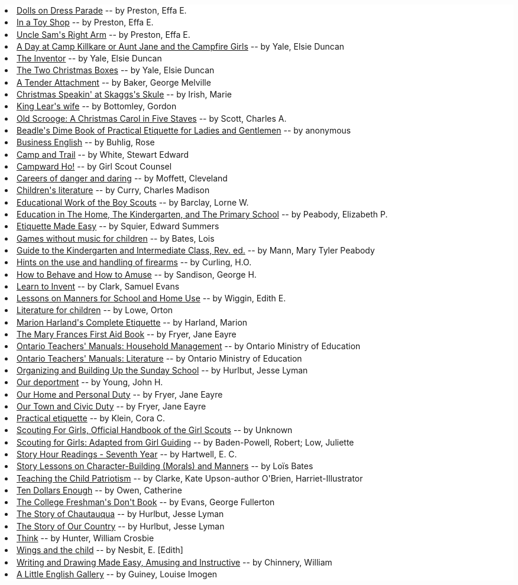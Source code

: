 <li><a href="/ebooks/53786">Dolls on Dress Parade</a> -- by Preston, Effa E.</li>
<li><a href="/ebooks/55001">In a Toy Shop</a> -- by Preston, Effa E.</li>
<li><a href="/ebooks/53426">Uncle Sam's Right Arm</a> -- by Preston, Effa E.</li>
<li><a href="/ebooks/52333">A Day at Camp Killkare or Aunt Jane and the Campfire Girls</a> -- by Yale, Elsie Duncan</li>
<li><a href="/ebooks/53086">The Inventor</a> -- by Yale, Elsie Duncan</li>
<li><a href="/ebooks/53387">The Two Christmas Boxes</a> -- by Yale, Elsie Duncan</li>
<li><a href="/ebooks/47826">A Tender Attachment</a> -- by Baker, George Melville</li>
<li><a href="/ebooks/53896">Christmas Speakin' at Skaggs's Skule</a> -- by Irish, Marie</li>
<li><a href="/ebooks/37446">King Lear's wife</a> -- by Bottomley, Gordon</li>
<li><a href="/ebooks/40729">Old Scrooge: A Christmas Carol in Five Staves</a> -- by Scott, Charles A.</li>
<li><a href="/ebooks/45591">Beadle's Dime Book of Practical Etiquette for Ladies and Gentlemen</a> -- by anonymous</li>
<li><a href="/ebooks/38046">Business English</a> -- by Buhlig, Rose</li>
<li><a href="/ebooks/32950">Camp and Trail</a> -- by White, Stewart Edward</li>
<li><a href="/ebooks/33767">Campward Ho!</a> -- by Girl Scout Counsel</li>
<li><a href="/ebooks/33146">Careers of danger and daring</a> -- by Moffett, Cleveland</li>
<li><a href="/ebooks/25545">Children's literature</a> -- by Curry, Charles Madison</li>
<li><a href="/ebooks/29147">Educational Work of the Boy Scouts</a> -- by Barclay, Lorne W.</li>
<li><a href="/ebooks/35677">Education in The Home, The Kindergarten, and The Primary School</a> -- by Peabody, Elizabeth P.</li>
<li><a href="/ebooks/51887">Etiquette Made Easy</a> -- by Squier, Edward Summers</li>
<li><a href="/ebooks/37165">Games without music for children</a> -- by Bates, Lois</li>
<li><a href="/ebooks/36555">Guide to the Kindergarten and Intermediate Class, Rev. ed.</a> -- by Mann, Mary Tyler Peabody</li>
<li><a href="/ebooks/33287">Hints on the use and handling of firearms</a> -- by Curling, H.O.</li>
<li><a href="/ebooks/50059">How to Behave and How to Amuse</a> -- by Sandison, George H.</li>
<li><a href="/ebooks/45139">Learn to Invent</a> -- by Clark, Samuel Evans</li>
<li><a href="/ebooks/33188">Lessons on Manners for School and Home Use</a> -- by Wiggin, Edith E.</li>
<li><a href="/ebooks/35138">Literature for children</a> -- by Lowe, Orton</li>
<li><a href="/ebooks/50058">Marion Harland's Complete Etiquette</a> -- by Harland, Marion</li>
<li><a href="/ebooks/54216">The Mary Frances First Aid Book</a> -- by Fryer, Jane Eayre</li>
<li><a href="/ebooks/24656">Ontario Teachers' Manuals: Household Management</a> -- by Ontario Ministry of Education</li>
<li><a href="/ebooks/24974">Ontario Teachers' Manuals: Literature</a> -- by Ontario Ministry of Education</li>
<li><a href="/ebooks/35050">Organizing and Building Up the Sunday School</a> -- by Hurlbut, Jesse Lyman</li>
<li><a href="/ebooks/17609">Our deportment</a> -- by Young, John H.</li>
<li><a href="/ebooks/53653">Our Home and Personal Duty</a> -- by Fryer, Jane Eayre</li>
<li><a href="/ebooks/55908">Our Town and Civic Duty</a> -- by Fryer, Jane Eayre</li>
<li><a href="/ebooks/50195">Practical etiquette</a> -- by Klein, Cora C.</li>
<li><a href="/ebooks/28490">Scouting For Girls, Official Handbook of the Girl Scouts</a> -- by Unknown</li>
<li><a href="/ebooks/52506">Scouting for Girls: Adapted from Girl Guiding</a> -- by Baden-Powell, Robert; Low, Juliette</li>
<li><a href="/ebooks/21046">Story Hour Readings - Seventh Year</a> -- by Hartwell, E. C.</li>
<li><a href="/ebooks/34200">Story Lessons on Character-Building (Morals) and Manners</a> -- by Loïs Bates</li>
<li><a href="/ebooks/36579">Teaching the Child Patriotism</a> -- by Clarke, Kate Upson-author O'Brien, Harriet-Illustrator</li>
<li><a href="/ebooks/49521">Ten Dollars Enough</a> -- by Owen, Catherine</li>
<li><a href="/ebooks/42467">The College Freshman's Don't Book</a> -- by Evans, George Fullerton</li>
<li><a href="/ebooks/32768">The Story of Chautauqua</a> -- by Hurlbut, Jesse Lyman</li>
<li><a href="/ebooks/32402">The Story of Our Country</a> -- by Hurlbut, Jesse Lyman</li>
<li><a href="/ebooks/36849">Think</a> -- by Hunter, William Crosbie</li>
<li><a href="/ebooks/38977">Wings and the child</a> -- by Nesbit, E. [Edith]</li>
<li><a href="/ebooks/44815">Writing and Drawing Made Easy, Amusing and Instructive</a> -- by Chinnery, William</li>
<li><a href="/ebooks/54219">A Little English Gallery</a> -- by Guiney, Louise Imogen</li>